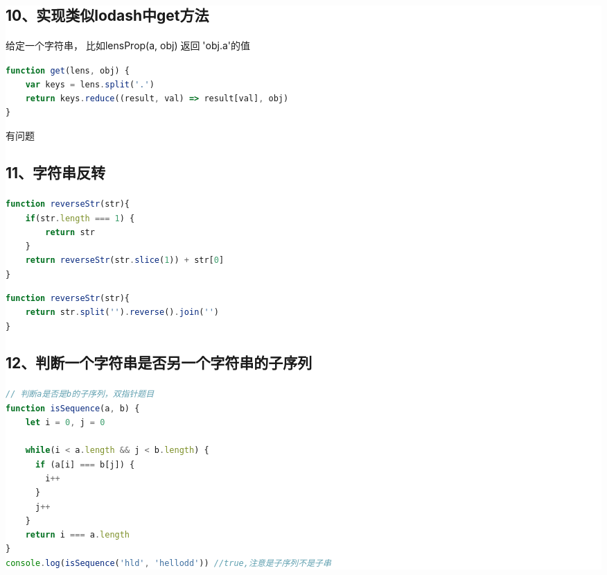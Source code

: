 

## 10、实现类似lodash中get方法

给定一个字符串， 比如lensProp(a, obj) 返回 'obj.a'的值

```javascript
function get(lens, obj) {
    var keys = lens.split('.')
    return keys.reduce((result, val) => result[val], obj)
}
```

有问题



## 11、字符串反转

```javascript
function reverseStr(str){
    if(str.length === 1) {
        return str
    }
    return reverseStr(str.slice(1)) + str[0]
}
```



```javascript
function reverseStr(str){
    return str.split('').reverse().join('')
}
```



## 12、判断一个字符串是否另一个字符串的子序列

```javascript
// 判断a是否是b的子序列，双指针题目
function isSequence(a, b) {
    let i = 0, j = 0

    while(i < a.length && j < b.length) {
      if (a[i] === b[j]) {
        i++
      }
      j++
    }
    return i === a.length
}
console.log(isSequence('hld', 'hellodd')) //true,注意是子序列不是子串
```

